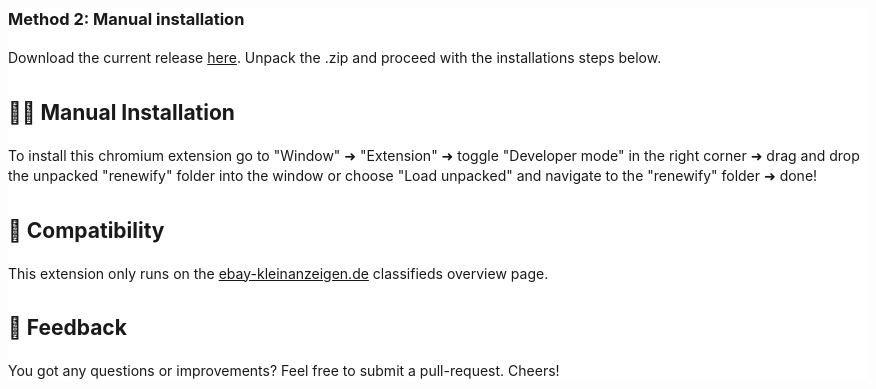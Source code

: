 ### Method 2: Manual installation

Download the current release [here](https://github.com/kaibrune/renewify/releases/tag/stable). Unpack the .zip and proceed with the installations steps below.

## 🧑‍💻 Manual Installation

To install this chromium extension go to "Window" ➜ "Extension" ➜ toggle "Developer mode" in the right corner ➜ drag and drop the unpacked "renewify" folder into the window or choose "Load unpacked" and navigate to the "renewify" folder ➜ done!

## 🤝 Compatibility

This extension only runs on the [ebay-kleinanzeigen.de](https://ebay-kleinanzeigen.de/m-meine-anzeigen.html) classifieds overview page.

## 💌 Feedback

You got any questions or improvements? Feel free to submit a pull-request. Cheers! 
